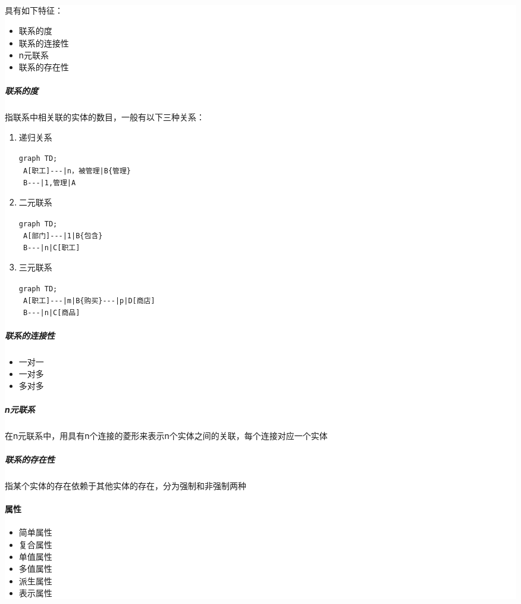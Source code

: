 具有如下特征：

- 联系的度
- 联系的连接性
- n元联系
- 联系的存在性

##### 联系的度

指联系中相关联的实体的数目，一般有以下三种关系：

1. 递归关系

   ``` mermaid
   graph TD;
   	A[职工]---|n，被管理|B{管理}
   	B---|1,管理|A
   ```

   

2. 二元联系

   ``` mermaid
   graph TD;
   	A[部门]---|1|B{包含}
   	B---|n|C[职工]
   ```

   

3. 三元联系

   ```mermaid
   graph TD;
   	A[职工]---|m|B{购买}---|p|D[商店]
   	B---|n|C[商品]
   ```

##### 联系的连接性

- 一对一
- 一对多
- 多对多

##### n元联系

在n元联系中，用具有n个连接的菱形来表示n个实体之间的关联，每个连接对应一个实体

##### 联系的存在性

指某个实体的存在依赖于其他实体的存在，分为强制和非强制两种

#### 属性

- 简单属性
- 复合属性
- 单值属性
- 多值属性
- 派生属性
- 表示属性
